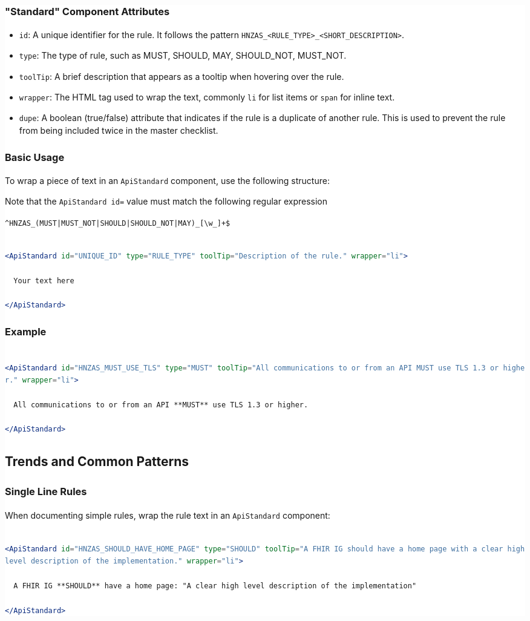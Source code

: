 ### "Standard" Component Attributes

- `id`: A unique identifier for the rule. It follows the pattern `HNZAS_<RULE_TYPE>_<SHORT_DESCRIPTION>`.

- `type`: The type of rule, such as MUST, SHOULD, MAY, SHOULD_NOT, MUST_NOT.

- `toolTip`: A brief description that appears as a tooltip when hovering over the rule.

- `wrapper`: The HTML tag used to wrap the text, commonly `li` for list items or `span` for inline text.

- `dupe`: A boolean (true/false) attribute that indicates if the rule is a duplicate of another rule. This is used to prevent the rule from being included twice in the master checklist.


### Basic Usage

To wrap a piece of text in an `ApiStandard` component, use the following structure:

Note that the `ApiStandard id=` value must match the following regular expression

`^HNZAS_(MUST|MUST_NOT|SHOULD|SHOULD_NOT|MAY)_[\w_]+$`

```jsx

<ApiStandard id="UNIQUE_ID" type="RULE_TYPE" toolTip="Description of the rule." wrapper="li">

  Your text here

</ApiStandard>

```

### Example

```jsx

<ApiStandard id="HNZAS_MUST_USE_TLS" type="MUST" toolTip="All communications to or from an API MUST use TLS 1.3 or higher." wrapper="li">

  All communications to or from an API **MUST** use TLS 1.3 or higher.

</ApiStandard>

```

## Trends and Common Patterns

### Single Line Rules

When documenting simple rules, wrap the rule text in an `ApiStandard` component:

```jsx

<ApiStandard id="HNZAS_SHOULD_HAVE_HOME_PAGE" type="SHOULD" toolTip="A FHIR IG should have a home page with a clear high level description of the implementation." wrapper="li">

  A FHIR IG **SHOULD** have a home page: "A clear high level description of the implementation"

</ApiStandard>

```
